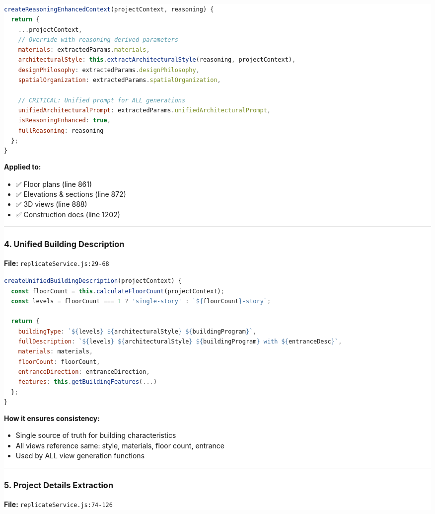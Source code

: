 ```javascript
createReasoningEnhancedContext(projectContext, reasoning) {
  return {
    ...projectContext,
    // Override with reasoning-derived parameters
    materials: extractedParams.materials,
    architecturalStyle: this.extractArchitecturalStyle(reasoning, projectContext),
    designPhilosophy: extractedParams.designPhilosophy,
    spatialOrganization: extractedParams.spatialOrganization,

    // CRITICAL: Unified prompt for ALL generations
    unifiedArchitecturalPrompt: extractedParams.unifiedArchitecturalPrompt,
    isReasoningEnhanced: true,
    fullReasoning: reasoning
  };
}
```

**Applied to:**
- ✅ Floor plans (line 861)
- ✅ Elevations & sections (line 872)
- ✅ 3D views (line 888)
- ✅ Construction docs (line 1202)

---

### 4. **Unified Building Description**
**File:** `replicateService.js:29-68`

```javascript
createUnifiedBuildingDescription(projectContext) {
  const floorCount = this.calculateFloorCount(projectContext);
  const levels = floorCount === 1 ? 'single-story' : `${floorCount}-story`;

  return {
    buildingType: `${levels} ${architecturalStyle} ${buildingProgram}`,
    fullDescription: `${levels} ${architecturalStyle} ${buildingProgram} with ${entranceDesc}`,
    materials: materials,
    floorCount: floorCount,
    entranceDirection: entranceDirection,
    features: this.getBuildingFeatures(...)
  };
}
```

**How it ensures consistency:**
- Single source of truth for building characteristics
- All views reference same: style, materials, floor count, entrance
- Used by ALL view generation functions

---

### 5. **Project Details Extraction**
**File:** `replicateService.js:74-126`
